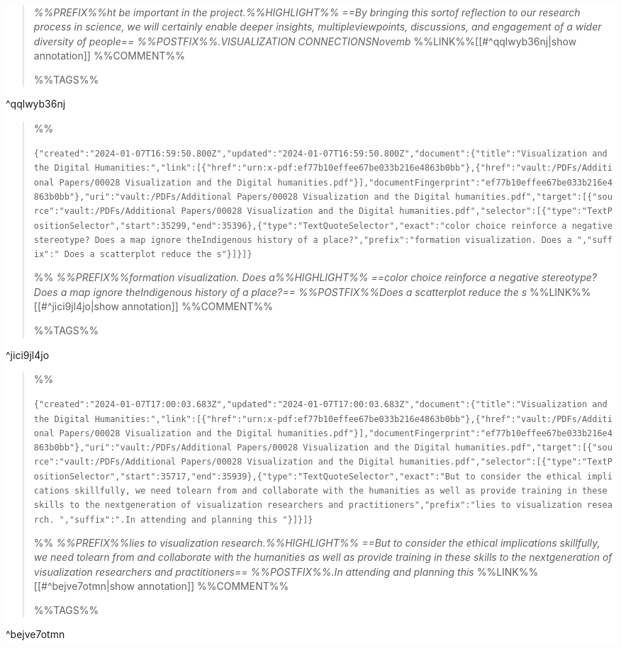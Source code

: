 >*%%PREFIX%%ht be important in the project.%%HIGHLIGHT%% ==By bringing this sortof reflection to our research process in science, we will certainly enable deeper insights, multipleviewpoints, discussions, and engagement of a wider diversity of people== %%POSTFIX%%.VISUALIZATION CONNECTIONSNovemb*
>%%LINK%%[[#^qqlwyb36nj|show annotation]]
>%%COMMENT%%
>
>%%TAGS%%
>
^qqlwyb36nj


>%%
>```annotation-json
>{"created":"2024-01-07T16:59:50.800Z","updated":"2024-01-07T16:59:50.800Z","document":{"title":"Visualization and the Digital Humanities:","link":[{"href":"urn:x-pdf:ef77b10effee67be033b216e4863b0bb"},{"href":"vault:/PDFs/Additional Papers/00028 Visualization and the Digital humanities.pdf"}],"documentFingerprint":"ef77b10effee67be033b216e4863b0bb"},"uri":"vault:/PDFs/Additional Papers/00028 Visualization and the Digital humanities.pdf","target":[{"source":"vault:/PDFs/Additional Papers/00028 Visualization and the Digital humanities.pdf","selector":[{"type":"TextPositionSelector","start":35299,"end":35396},{"type":"TextQuoteSelector","exact":"color choice reinforce a negative stereotype? Does a map ignore theIndigenous history of a place?","prefix":"formation visualization. Does a ","suffix":" Does a scatterplot reduce the s"}]}]}
>```
>%%
>*%%PREFIX%%formation visualization. Does a%%HIGHLIGHT%% ==color choice reinforce a negative stereotype? Does a map ignore theIndigenous history of a place?== %%POSTFIX%%Does a scatterplot reduce the s*
>%%LINK%%[[#^jici9jl4jo|show annotation]]
>%%COMMENT%%
>
>%%TAGS%%
>
^jici9jl4jo


>%%
>```annotation-json
>{"created":"2024-01-07T17:00:03.683Z","updated":"2024-01-07T17:00:03.683Z","document":{"title":"Visualization and the Digital Humanities:","link":[{"href":"urn:x-pdf:ef77b10effee67be033b216e4863b0bb"},{"href":"vault:/PDFs/Additional Papers/00028 Visualization and the Digital humanities.pdf"}],"documentFingerprint":"ef77b10effee67be033b216e4863b0bb"},"uri":"vault:/PDFs/Additional Papers/00028 Visualization and the Digital humanities.pdf","target":[{"source":"vault:/PDFs/Additional Papers/00028 Visualization and the Digital humanities.pdf","selector":[{"type":"TextPositionSelector","start":35717,"end":35939},{"type":"TextQuoteSelector","exact":"But to consider the ethical implications skillfully, we need tolearn from and collaborate with the humanities as well as provide training in these skills to the nextgeneration of visualization researchers and practitioners","prefix":"lies to visualization research. ","suffix":".In attending and planning this "}]}]}
>```
>%%
>*%%PREFIX%%lies to visualization research.%%HIGHLIGHT%% ==But to consider the ethical implications skillfully, we need tolearn from and collaborate with the humanities as well as provide training in these skills to the nextgeneration of visualization researchers and practitioners== %%POSTFIX%%.In attending and planning this*
>%%LINK%%[[#^bejve7otmn|show annotation]]
>%%COMMENT%%
>
>%%TAGS%%
>
^bejve7otmn
